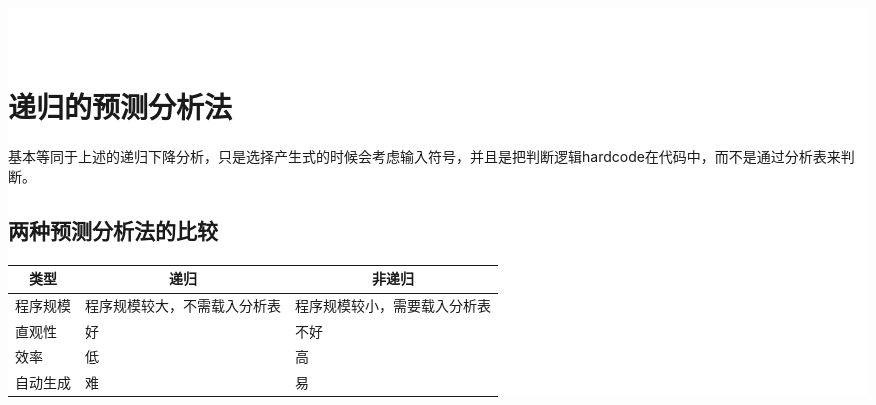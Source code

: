 <br><br>

# 递归的预测分析法
基本等同于上述的递归下降分析，只是选择产生式的时候会考虑输入符号，并且是把判断逻辑hardcode在代码中，而不是通过分析表来判断。

## 两种预测分析法的比较
类型|递归|非递归
-|-|-
程序规模|程序规模较大，不需载入分析表|程序规模较小，需要载入分析表
直观性|好|不好
效率|低|高
自动生成|难|易



